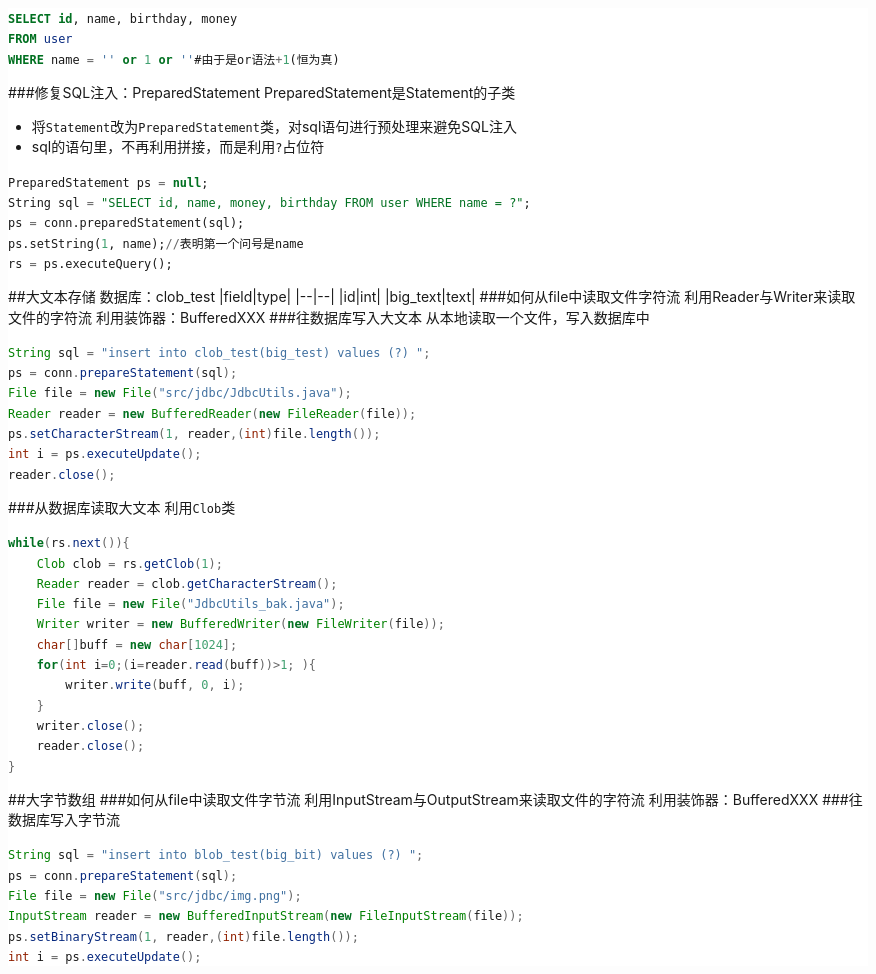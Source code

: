 ```sql
SELECT id, name, birthday, money 
FROM user
WHERE name = '' or 1 or ''#由于是or语法+1(恒为真)
```
###修复SQL注入：PreparedStatement
PreparedStatement是Statement的子类
- 将`Statement`改为`PreparedStatement`类，对sql语句进行预处理来避免SQL注入
- sql的语句里，不再利用拼接，而是利用`?`占位符
```sql
PreparedStatement ps = null;
String sql = "SELECT id, name, money, birthday FROM user WHERE name = ?";
ps = conn.preparedStatement(sql);
ps.setString(1, name);//表明第一个问号是name
rs = ps.executeQuery();
```
##大文本存储
数据库：clob_test
|field|type|
|--|--|
|id|int|
|big_text|text|
###如何从file中读取文件字符流
利用Reader与Writer来读取文件的字符流
利用装饰器：BufferedXXX
###往数据库写入大文本
从本地读取一个文件，写入数据库中
```java
String sql = "insert into clob_test(big_test) values (?) ";
ps = conn.prepareStatement(sql);
File file = new File("src/jdbc/JdbcUtils.java");
Reader reader = new BufferedReader(new FileReader(file));
ps.setCharacterStream(1, reader,(int)file.length());
int i = ps.executeUpdate();
reader.close();
```
###从数据库读取大文本
利用`Clob`类
```java
while(rs.next()){
	Clob clob = rs.getClob(1);
	Reader reader = clob.getCharacterStream();
	File file = new File("JdbcUtils_bak.java");
	Writer writer = new BufferedWriter(new FileWriter(file));
	char[]buff = new char[1024];
	for(int i=0;(i=reader.read(buff))>1; ){
		writer.write(buff, 0, i);
	}
	writer.close();
	reader.close();
}
```
##大字节数组
###如何从file中读取文件字节流
利用InputStream与OutputStream来读取文件的字符流
利用装饰器：BufferedXXX
###往数据库写入字节流
```java
String sql = "insert into blob_test(big_bit) values (?) ";
ps = conn.prepareStatement(sql);
File file = new File("src/jdbc/img.png");
InputStream reader = new BufferedInputStream(new FileInputStream(file));
ps.setBinaryStream(1, reader,(int)file.length());
int i = ps.executeUpdate();
```